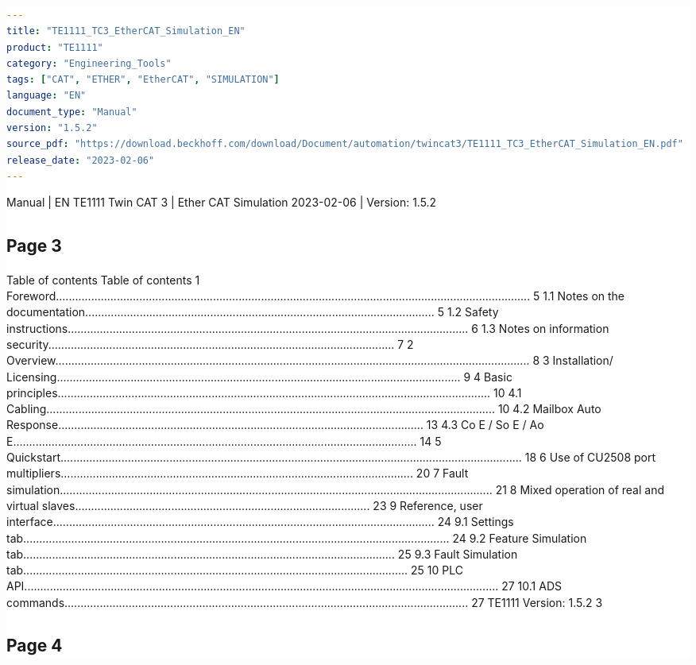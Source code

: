 ```yaml
---
title: "TE1111_TC3_EtherCAT_Simulation_EN"
product: "TE1111"
category: "Engineering_Tools"
tags: ["CAT", "ETHER", "EtherCAT", "SIMULATION"]
language: "EN"
document_type: "Manual"
version: "1.5.2"
source_pdf: "https://download.beckhoff.com/download/Document/automation/twincat3/TE1111_TC3_EtherCAT_Simulation_EN.pdf"
release_date: "2023-02-06"
---
```

Manual | EN TE1111 Twin CAT 3 | Ether CAT Simulation 2023-02-06 | Version: 1.5.2

## Page 3

Table of contents Table of contents 1 Foreword.................................................................................................................................................... 5 1.1 Notes on the documentation............................................................................................................. 5 1.2 Safety instructions............................................................................................................................. 6 1.3 Notes on information security............................................................................................................ 7 2 Overview.................................................................................................................................................... 8 3 Installation/ Licensing.............................................................................................................................. 9 4 Basic principles....................................................................................................................................... 10 4.1 Cabling............................................................................................................................................ 10 4.2 Mailbox Auto Response.................................................................................................................. 13 4.3 Co E / So E / Ao E.............................................................................................................................. 14 5 Quickstart................................................................................................................................................ 18 6 Use of CU2508 port multipliers.............................................................................................................. 20 7 Fault simulation....................................................................................................................................... 21 8 Mixed operation of real and virtual slaves............................................................................................ 23 9 Reference, user interface....................................................................................................................... 24 9.1 Settings tab..................................................................................................................................... 24 9.2 Feature Simulation tab.................................................................................................................... 25 9.3 Fault Simulation tab........................................................................................................................ 25 10 PLC API.................................................................................................................................................... 27 10.1 ADS commands.............................................................................................................................. 27 TE1111 Version: 1.5.2 3

## Page 4

